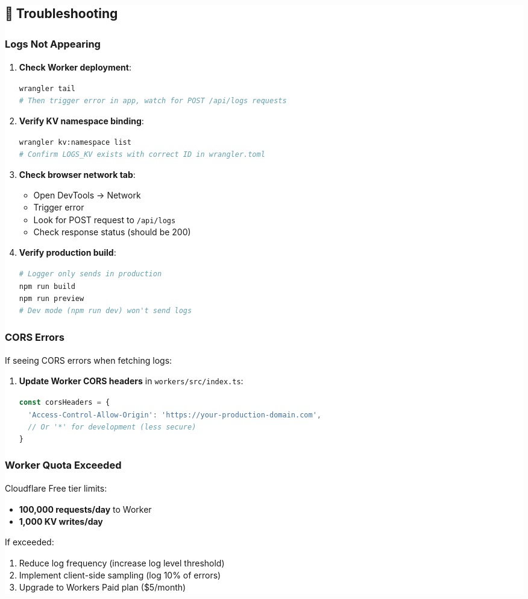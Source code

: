 
## 🐛 Troubleshooting

### Logs Not Appearing

1. **Check Worker deployment**:

   ```bash
   wrangler tail
   # Then trigger error in app, watch for POST /api/logs requests
   ```

2. **Verify KV namespace binding**:

   ```bash
   wrangler kv:namespace list
   # Confirm LOGS_KV exists with correct ID in wrangler.toml
   ```

3. **Check browser network tab**:
   - Open DevTools → Network
   - Trigger error
   - Look for POST request to `/api/logs`
   - Check response status (should be 200)

4. **Verify production build**:

   ```bash
   # Logger only sends in production
   npm run build
   npm run preview
   # Dev mode (npm run dev) won't send logs
   ```

### CORS Errors

If seeing CORS errors when fetching logs:

1. **Update Worker CORS headers** in `workers/src/index.ts`:

   ```typescript
   const corsHeaders = {
     'Access-Control-Allow-Origin': 'https://your-production-domain.com',
     // Or '*' for development (less secure)
   }
   ```

### Worker Quota Exceeded

Cloudflare Free tier limits:

- **100,000 requests/day** to Worker
- **1,000 KV writes/day**

If exceeded:

1. Reduce log frequency (increase log level threshold)
2. Implement client-side sampling (log 10% of errors)
3. Upgrade to Workers Paid plan ($5/month)
